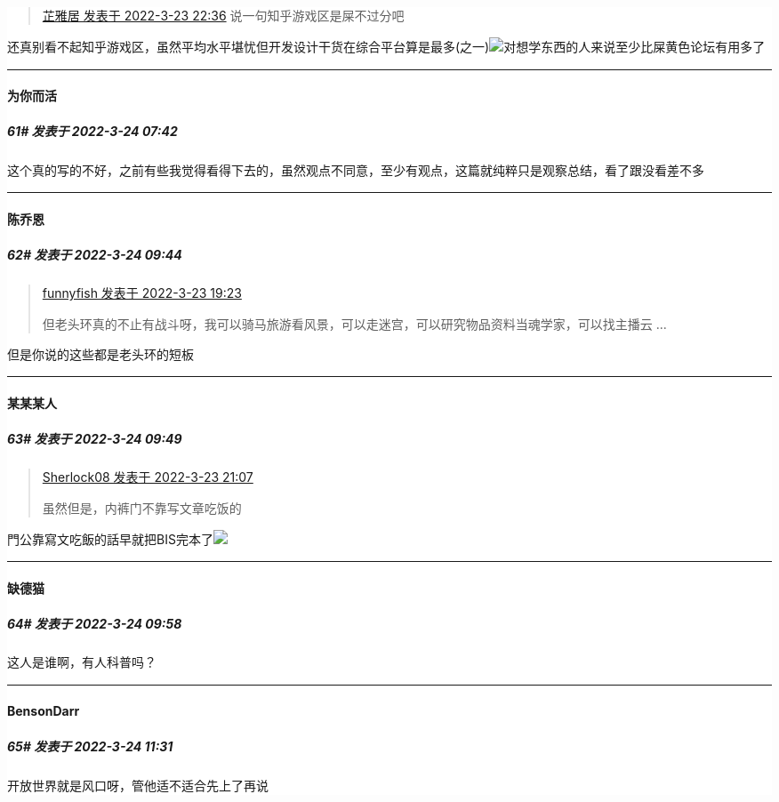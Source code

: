 <blockquote><a href="httphttps://bbs.saraba1st.com/2b/forum.php?mod=redirect&amp;goto=findpost&amp;pid=55161020&amp;ptid=2059574" target="_blank">芷雅居 发表于 2022-3-23 22:36</a>
说一句知乎游戏区是屎不过分吧</blockquote>
还真别看不起知乎游戏区，虽然平均水平堪忧但开发设计干货在综合平台算是最多(之一)<img src="https://static.saraba1st.com/image/smiley/face2017/067.png" referrerpolicy="no-referrer">对想学东西的人来说至少比屎黄色论坛有用多了



*****

####  为你而活  
##### 61#       发表于 2022-3-24 07:42

这个真的写的不好，之前有些我觉得看得下去的，虽然观点不同意，至少有观点，这篇就纯粹只是观察总结，看了跟没看差不多



*****

####  陈乔恩  
##### 62#       发表于 2022-3-24 09:44

<blockquote><a href="httphttps://bbs.saraba1st.com/2b/forum.php?mod=redirect&amp;goto=findpost&amp;pid=55158524&amp;ptid=2059574" target="_blank">funnyfish 发表于 2022-3-23 19:23</a>

但老头环真的不止有战斗呀，我可以骑马旅游看风景，可以走迷宫，可以研究物品资料当魂学家，可以找主播云 ...</blockquote>
但是你说的这些都是老头环的短板 



*****

####  某某某人  
##### 63#       发表于 2022-3-24 09:49

<blockquote><a href="httphttps://bbs.saraba1st.com/2b/forum.php?mod=redirect&amp;goto=findpost&amp;pid=55159921&amp;ptid=2059574" target="_blank">Sherlock08 发表于 2022-3-23 21:07</a>

虽然但是，内裤门不靠写文章吃饭的</blockquote>
門公靠寫文吃飯的話早就把BIS完本了<img src="https://static.saraba1st.com/image/smiley/face2017/138.png" referrerpolicy="no-referrer">

*****

####  缺德猫  
##### 64#       发表于 2022-3-24 09:58

这人是谁啊，有人科普吗？



*****

####  BensonDarr  
##### 65#       发表于 2022-3-24 11:31

开放世界就是风口呀，管他适不适合先上了再说


